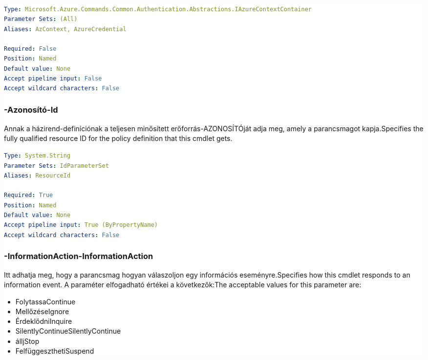 ```yaml
Type: Microsoft.Azure.Commands.Common.Authentication.Abstractions.IAzureContextContainer
Parameter Sets: (All)
Aliases: AzContext, AzureCredential

Required: False
Position: Named
Default value: None
Accept pipeline input: False
Accept wildcard characters: False
```

### <span data-ttu-id="dd785-132">-Azonosító</span><span class="sxs-lookup"><span data-stu-id="dd785-132">-Id</span></span>
<span data-ttu-id="dd785-133">Annak a házirend-definíciónak a teljesen minősített erőforrás-AZONOSÍTÓját adja meg, amely a parancsmagot kapja.</span><span class="sxs-lookup"><span data-stu-id="dd785-133">Specifies the fully qualified resource ID for the policy definition that this cmdlet gets.</span></span>

```yaml
Type: System.String
Parameter Sets: IdParameterSet
Aliases: ResourceId

Required: True
Position: Named
Default value: None
Accept pipeline input: True (ByPropertyName)
Accept wildcard characters: False
```

### <span data-ttu-id="dd785-134">-InformationAction</span><span class="sxs-lookup"><span data-stu-id="dd785-134">-InformationAction</span></span>
<span data-ttu-id="dd785-135">Itt adhatja meg, hogy a parancsmag hogyan válaszoljon egy információs eseményre.</span><span class="sxs-lookup"><span data-stu-id="dd785-135">Specifies how this cmdlet responds to an information event.</span></span>
<span data-ttu-id="dd785-136">A paraméter elfogadható értékei a következők:</span><span class="sxs-lookup"><span data-stu-id="dd785-136">The acceptable values for this parameter are:</span></span>
- <span data-ttu-id="dd785-137">Folytassa</span><span class="sxs-lookup"><span data-stu-id="dd785-137">Continue</span></span>
- <span data-ttu-id="dd785-138">Mellőzése</span><span class="sxs-lookup"><span data-stu-id="dd785-138">Ignore</span></span>
- <span data-ttu-id="dd785-139">Érdeklődni</span><span class="sxs-lookup"><span data-stu-id="dd785-139">Inquire</span></span>
- <span data-ttu-id="dd785-140">SilentlyContinue</span><span class="sxs-lookup"><span data-stu-id="dd785-140">SilentlyContinue</span></span>
- <span data-ttu-id="dd785-141">állj</span><span class="sxs-lookup"><span data-stu-id="dd785-141">Stop</span></span>
- <span data-ttu-id="dd785-142">Felfüggesztheti</span><span class="sxs-lookup"><span data-stu-id="dd785-142">Suspend</span></span>
